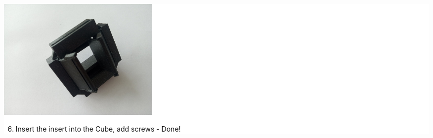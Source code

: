 <img src="./IMAGES/RectAp_11.jpg" width="300">
</p>

6. Insert the insert into the Cube, add screws - Done!
<p align="center">